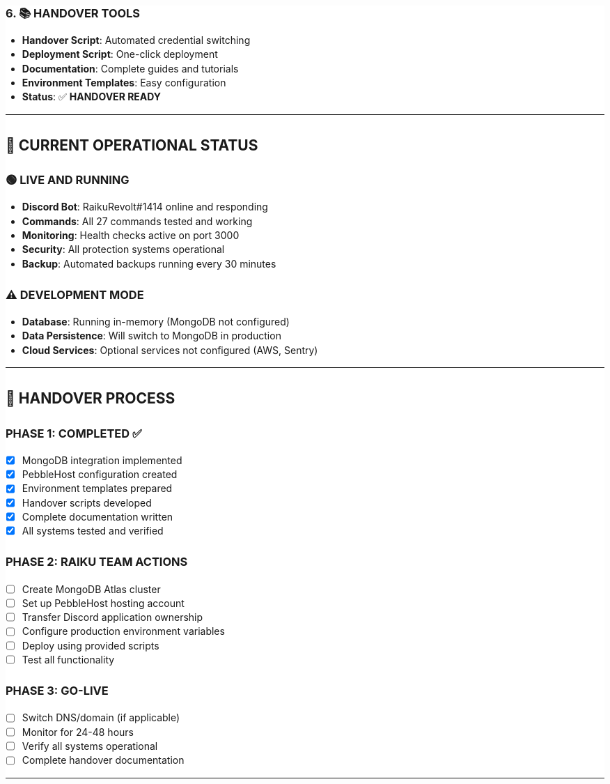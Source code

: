 ### **6. 📚 HANDOVER TOOLS**
- **Handover Script**: Automated credential switching
- **Deployment Script**: One-click deployment
- **Documentation**: Complete guides and tutorials
- **Environment Templates**: Easy configuration
- **Status**: ✅ **HANDOVER READY**

---

## 🎯 **CURRENT OPERATIONAL STATUS**

### **🟢 LIVE AND RUNNING**
- **Discord Bot**: RaikuRevolt#1414 online and responding
- **Commands**: All 27 commands tested and working
- **Monitoring**: Health checks active on port 3000
- **Security**: All protection systems operational
- **Backup**: Automated backups running every 30 minutes

### **⚠️ DEVELOPMENT MODE**
- **Database**: Running in-memory (MongoDB not configured)
- **Data Persistence**: Will switch to MongoDB in production
- **Cloud Services**: Optional services not configured (AWS, Sentry)

---

## 🔄 **HANDOVER PROCESS**

### **PHASE 1: COMPLETED ✅**
- [x] MongoDB integration implemented
- [x] PebbleHost configuration created
- [x] Environment templates prepared
- [x] Handover scripts developed
- [x] Complete documentation written
- [x] All systems tested and verified

### **PHASE 2: RAIKU TEAM ACTIONS**
- [ ] Create MongoDB Atlas cluster
- [ ] Set up PebbleHost hosting account
- [ ] Transfer Discord application ownership
- [ ] Configure production environment variables
- [ ] Deploy using provided scripts
- [ ] Test all functionality

### **PHASE 3: GO-LIVE**
- [ ] Switch DNS/domain (if applicable)
- [ ] Monitor for 24-48 hours
- [ ] Verify all systems operational
- [ ] Complete handover documentation

---